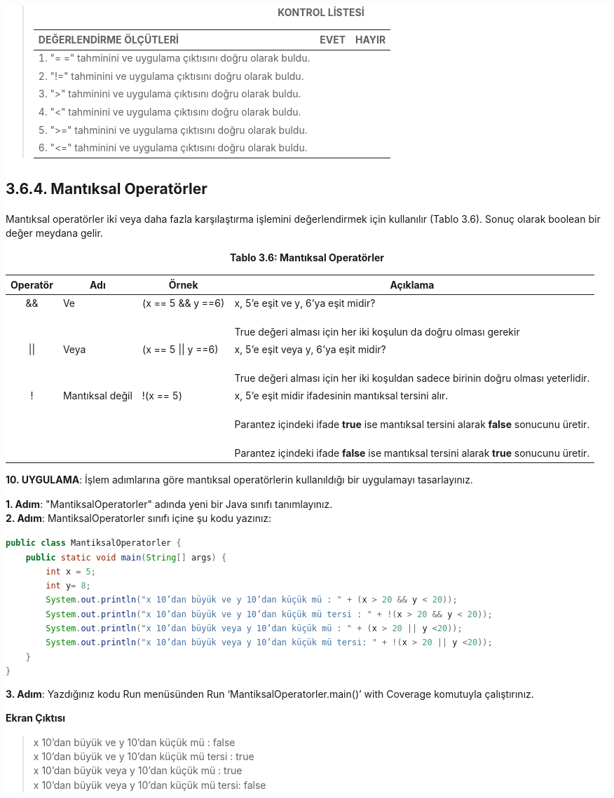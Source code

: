 >
><div style="text-align:center;"><b>KONTROL LİSTESİ</b></div>
>
>| DEĞERLENDİRME ÖLÇÜTLERİ                                      | EVET | HAYIR |
>| :------------------------------------------------------------ | ---- | ----- |
>| 1. "= =" tahminini ve uygulama çıktısını doğru olarak buldu. |
>| 2. "!=" tahminini ve uygulama çıktısını doğru olarak buldu.  |
>| 3. ">" tahminini ve uygulama çıktısını doğru olarak buldu.   |
>| 4. "<" tahminini ve uygulama çıktısını doğru olarak buldu.   |
>| 5. ">=" tahminini ve uygulama çıktısını doğru olarak buldu.  |
>| 6. "<=" tahminini ve uygulama çıktısını doğru olarak buldu.  |

<h2 id="3.6.4.">3.6.4. Mantıksal Operatörler</h2>

Mantıksal operatörler iki veya daha fazla karşılaştırma işlemini değerlendirmek için kullanılır (Tablo 3.6). Sonuç olarak boolean bir değer meydana gelir. 

<div style="font-weight:bold;text-align:center;">Tablo 3.6: Mantıksal Operatörler</div>

| Operatör | Adı             | Örnek               | Açıklama                                                                                                                                                                                                                                                 |
| :--------: | --------------- | ------------------- | -------------------------------------------------------------------------------------------------------------------------------------------------------------------------------------------------------------------------------------------------------- |
| &&       | Ve              | (x == 5 && y ==6)   | x, 5’e eşit ve y, 6’ya eşit midir? <br><br> True değeri alması için her iki koşulun da doğru olması gerekir                                                                                                                                              |
| \|\|     | Veya            | (x == 5 \|\| y ==6) | x, 5’e eşit veya y, 6’ya eşit midir? <br><br> True değeri alması için her iki koşuldan sadece birinin doğru olması yeterlidir.                                                                                                                           |
| !        | Mantıksal değil | !(x == 5)           | x, 5’e eşit midir ifadesinin mantıksal tersini alır. <br><br> Parantez içindeki ifade **true** ise mantıksal tersini alarak **false** sonucunu üretir. <br><br> Parantez içindeki ifade **false** ise mantıksal tersini alarak **true** sonucunu üretir. |

**10. UYGULAMA**: İşlem adımlarına göre mantıksal operatörlerin kullanıldığı bir uygulamayı tasarlayınız.

**1. Adım**: "MantiksalOperatorler" adında yeni bir Java sınıfı tanımlayınız.\
**2. Adım**: MantiksalOperatorler sınıfı içine şu kodu yazınız:

```java
public class MantiksalOperatorler {
    public static void main(String[] args) {
        int x = 5;
        int y= 8;
        System.out.println("x 10’dan büyük ve y 10’dan küçük mü : " + (x > 20 && y < 20));
        System.out.println("x 10’dan büyük ve y 10’dan küçük mü tersi : " + !(x > 20 && y < 20));
        System.out.println("x 10’dan büyük veya y 10’dan küçük mü : " + (x > 20 || y <20));
        System.out.println("x 10’dan büyük veya y 10’dan küçük mü tersi: " + !(x > 20 || y <20));
    }
}
```

**3. Adım**: Yazdığınız kodu Run menüsünden Run ‘MantiksalOperatorler.main()’ with Coverage komutuyla çalıştırınız.

**Ekran Çıktısı**

>x 10’dan büyük ve y 10’dan küçük mü : false\
x 10’dan büyük ve y 10’dan küçük mü tersi : true\
x 10’dan büyük veya y 10’dan küçük mü : true\
x 10’dan büyük veya y 10’dan küçük mü tersi: false
